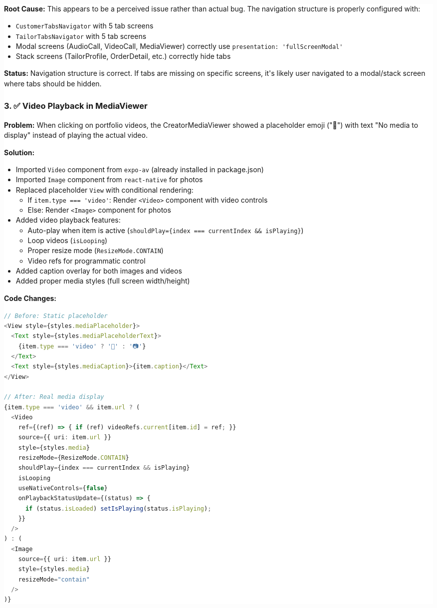 **Root Cause:** This appears to be a perceived issue rather than actual bug. The navigation structure is properly configured with:
- `CustomerTabsNavigator` with 5 tab screens
- `TailorTabsNavigator` with 5 tab screens  
- Modal screens (AudioCall, VideoCall, MediaViewer) correctly use `presentation: 'fullScreenModal'`
- Stack screens (TailorProfile, OrderDetail, etc.) correctly hide tabs

**Status:** Navigation structure is correct. If tabs are missing on specific screens, it's likely user navigated to a modal/stack screen where tabs should be hidden.

### 3. ✅ Video Playback in MediaViewer

**Problem:** When clicking on portfolio videos, the CreatorMediaViewer showed a placeholder emoji ("🎥") with text "No media to display" instead of playing the actual video.

**Solution:**
- Imported `Video` component from `expo-av` (already installed in package.json)
- Imported `Image` component from `react-native` for photos
- Replaced placeholder `View` with conditional rendering:
  - If `item.type === 'video'`: Render `<Video>` component with video controls
  - Else: Render `<Image>` component for photos
- Added video playback features:
  - Auto-play when item is active (`shouldPlay={index === currentIndex && isPlaying}`)
  - Loop videos (`isLooping`)
  - Proper resize mode (`ResizeMode.CONTAIN`)
  - Video refs for programmatic control
- Added caption overlay for both images and videos
- Added proper media styles (full screen width/height)

**Code Changes:**
```typescript
// Before: Static placeholder
<View style={styles.mediaPlaceholder}>
  <Text style={styles.mediaPlaceholderText}>
    {item.type === 'video' ? '🎥' : '📷'}
  </Text>
  <Text style={styles.mediaCaption}>{item.caption}</Text>
</View>

// After: Real media display
{item.type === 'video' && item.url ? (
  <Video
    ref={(ref) => { if (ref) videoRefs.current[item.id] = ref; }}
    source={{ uri: item.url }}
    style={styles.media}
    resizeMode={ResizeMode.CONTAIN}
    shouldPlay={index === currentIndex && isPlaying}
    isLooping
    useNativeControls={false}
    onPlaybackStatusUpdate={(status) => {
      if (status.isLoaded) setIsPlaying(status.isPlaying);
    }}
  />
) : (
  <Image 
    source={{ uri: item.url }} 
    style={styles.media}
    resizeMode="contain"
  />
)}
```
